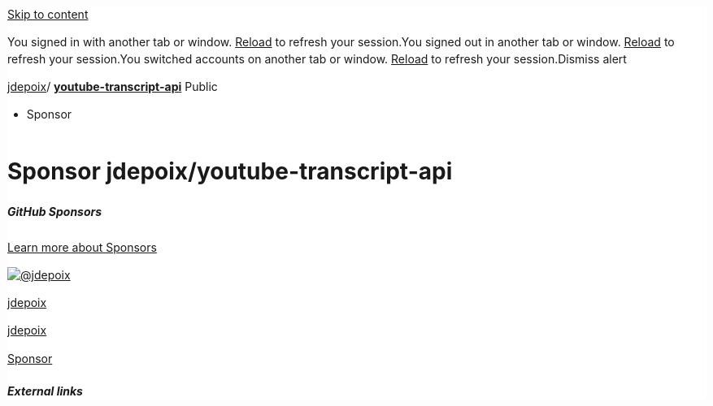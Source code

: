 [Skip to content](https://github.com/jdepoix/youtube-transcript-api#start-of-content)

You signed in with another tab or window. [Reload](https://github.com/jdepoix/youtube-transcript-api) to refresh your session.You signed out in another tab or window. [Reload](https://github.com/jdepoix/youtube-transcript-api) to refresh your session.You switched accounts on another tab or window. [Reload](https://github.com/jdepoix/youtube-transcript-api) to refresh your session.Dismiss alert

[jdepoix](https://github.com/jdepoix)/ **[youtube-transcript-api](https://github.com/jdepoix/youtube-transcript-api)** Public

- Sponsor







# Sponsor jdepoix/youtube-transcript-api























##### GitHub Sponsors

[Learn more about Sponsors](https://github.com/sponsors)







[![@jdepoix](https://avatars.githubusercontent.com/u/15710159?s=80&v=4)](https://github.com/jdepoix)



[jdepoix](https://github.com/jdepoix)



[jdepoix](https://github.com/jdepoix)



[Sponsor](https://github.com/sponsors/jdepoix)









##### External links
